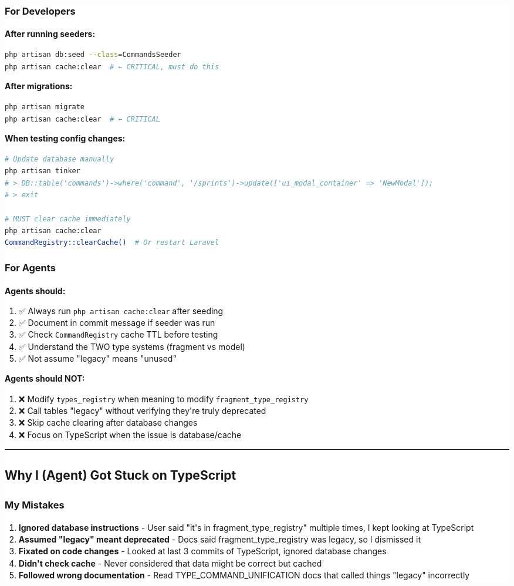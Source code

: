 ### For Developers

**After running seeders:**
```bash
php artisan db:seed --class=CommandsSeeder
php artisan cache:clear  # ← CRITICAL, must do this
```

**After migrations:**
```bash
php artisan migrate
php artisan cache:clear  # ← CRITICAL
```

**When testing config changes:**
```bash
# Update database manually
php artisan tinker
# > DB::table('commands')->where('command', '/sprints')->update(['ui_modal_container' => 'NewModal']);
# > exit

# MUST clear cache immediately
php artisan cache:clear
CommandRegistry::clearCache()  # Or restart Laravel
```

### For Agents

**Agents should:**
1. ✅ Always run `php artisan cache:clear` after seeding
2. ✅ Document in commit message if seeder was run
3. ✅ Check `CommandRegistry` cache TTL before testing
4. ✅ Understand the TWO type systems (fragment vs model)
5. ✅ Not assume "legacy" means "unused"

**Agents should NOT:**
1. ❌ Modify `types_registry` when meaning to modify `fragment_type_registry`
2. ❌ Call tables "legacy" without verifying they're truly deprecated
3. ❌ Skip cache clearing after database changes
4. ❌ Focus on TypeScript when the issue is database/cache

---

## Why I (Agent) Got Stuck on TypeScript

### My Mistakes

1. **Ignored database instructions** - User said "it's in fragment_type_registry" multiple times, I kept looking at TypeScript
2. **Assumed "legacy" meant deprecated** - Docs said fragment_type_registry was legacy, so I dismissed it
3. **Fixated on code changes** - Looked at last 3 commits of TypeScript, ignored database changes
4. **Didn't check cache** - Never considered that data might be correct but cached
5. **Followed wrong documentation** - Read TYPE_COMMAND_UNIFICATION docs that called things "legacy" incorrectly
